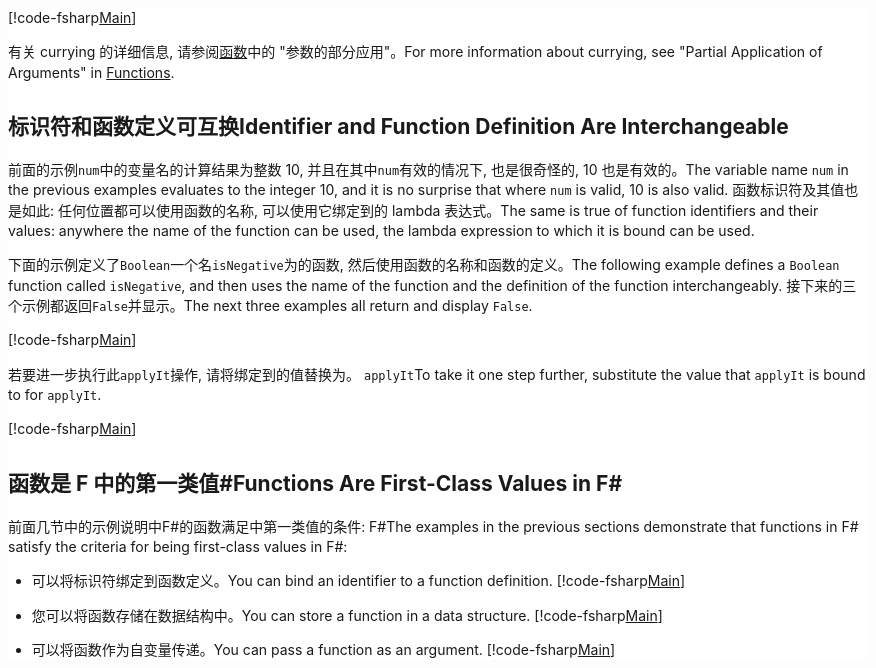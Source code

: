 [!code-fsharp[Main](~/samples/snippets/fsharp/contour/snippet42.fs)]

<span data-ttu-id="b5a7e-194">有关 currying 的详细信息, 请参阅[函数](../language-reference/functions/index.md)中的 "参数的部分应用"。</span><span class="sxs-lookup"><span data-stu-id="b5a7e-194">For more information about currying, see "Partial Application of Arguments" in [Functions](../language-reference/functions/index.md).</span></span>

## <a name="identifier-and-function-definition-are-interchangeable"></a><span data-ttu-id="b5a7e-195">标识符和函数定义可互换</span><span class="sxs-lookup"><span data-stu-id="b5a7e-195">Identifier and Function Definition Are Interchangeable</span></span>

<span data-ttu-id="b5a7e-196">前面的示例`num`中的变量名的计算结果为整数 10, 并且在其中`num`有效的情况下, 也是很奇怪的, 10 也是有效的。</span><span class="sxs-lookup"><span data-stu-id="b5a7e-196">The variable name `num` in the previous examples evaluates to the integer 10, and it is no surprise that where `num` is valid, 10 is also valid.</span></span> <span data-ttu-id="b5a7e-197">函数标识符及其值也是如此: 任何位置都可以使用函数的名称, 可以使用它绑定到的 lambda 表达式。</span><span class="sxs-lookup"><span data-stu-id="b5a7e-197">The same is true of function identifiers and their values: anywhere the name of the function can be used, the lambda expression to which it is bound can be used.</span></span>

<span data-ttu-id="b5a7e-198">下面的示例定义了`Boolean`一个名`isNegative`为的函数, 然后使用函数的名称和函数的定义。</span><span class="sxs-lookup"><span data-stu-id="b5a7e-198">The following example defines a `Boolean` function called `isNegative`, and then uses the name of the function and the definition of the function interchangeably.</span></span> <span data-ttu-id="b5a7e-199">接下来的三个示例都返回`False`并显示。</span><span class="sxs-lookup"><span data-stu-id="b5a7e-199">The next three examples all return and display `False`.</span></span>

[!code-fsharp[Main](~/samples/snippets/fsharp/contour/snippet43.fs)]

<span data-ttu-id="b5a7e-200">若要进一步执行此`applyIt`操作, 请将绑定到的值替换为。 `applyIt`</span><span class="sxs-lookup"><span data-stu-id="b5a7e-200">To take it one step further, substitute the value that `applyIt` is bound to for `applyIt`.</span></span>

[!code-fsharp[Main](~/samples/snippets/fsharp/contour/snippet44.fs)]

## <a name="functions-are-first-class-values-in-f"></a><span data-ttu-id="b5a7e-201">函数是 F 中的第一类值\#</span><span class="sxs-lookup"><span data-stu-id="b5a7e-201">Functions Are First-Class Values in F\#</span></span>

<span data-ttu-id="b5a7e-202">前面几节中的示例说明中F#的函数满足中第一类值的条件: F#</span><span class="sxs-lookup"><span data-stu-id="b5a7e-202">The examples in the previous sections demonstrate that functions in F# satisfy the criteria for being first-class values in F#:</span></span>

- <span data-ttu-id="b5a7e-203">可以将标识符绑定到函数定义。</span><span class="sxs-lookup"><span data-stu-id="b5a7e-203">You can bind an identifier to a function definition.</span></span>
[!code-fsharp[Main](~/samples/snippets/fsharp/contour/snippet21.fs)]

- <span data-ttu-id="b5a7e-204">您可以将函数存储在数据结构中。</span><span class="sxs-lookup"><span data-stu-id="b5a7e-204">You can store a function in a data structure.</span></span>
[!code-fsharp[Main](~/samples/snippets/fsharp/contour/snippet45.fs)]

- <span data-ttu-id="b5a7e-205">可以将函数作为自变量传递。</span><span class="sxs-lookup"><span data-stu-id="b5a7e-205">You can pass a function as an argument.</span></span>
[!code-fsharp[Main](~/samples/snippets/fsharp/contour/snippet46.fs)]
